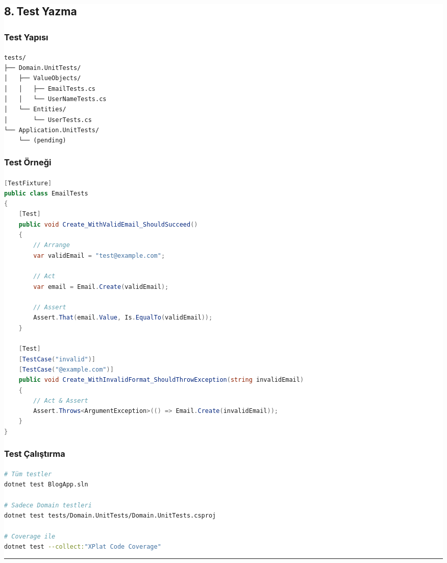 
## 8. Test Yazma

### Test Yapısı

```
tests/
├── Domain.UnitTests/
│   ├── ValueObjects/
│   │   ├── EmailTests.cs
│   │   └── UserNameTests.cs
│   └── Entities/
│       └── UserTests.cs
└── Application.UnitTests/
    └── (pending)
```

### Test Örneği

```csharp
[TestFixture]
public class EmailTests
{
    [Test]
    public void Create_WithValidEmail_ShouldSucceed()
    {
        // Arrange
        var validEmail = "test@example.com";

        // Act
        var email = Email.Create(validEmail);

        // Assert
        Assert.That(email.Value, Is.EqualTo(validEmail));
    }

    [Test]
    [TestCase("invalid")]
    [TestCase("@example.com")]
    public void Create_WithInvalidFormat_ShouldThrowException(string invalidEmail)
    {
        // Act & Assert
        Assert.Throws<ArgumentException>(() => Email.Create(invalidEmail));
    }
}
```

### Test Çalıştırma

```bash
# Tüm testler
dotnet test BlogApp.sln

# Sadece Domain testleri
dotnet test tests/Domain.UnitTests/Domain.UnitTests.csproj

# Coverage ile
dotnet test --collect:"XPlat Code Coverage"
```

---